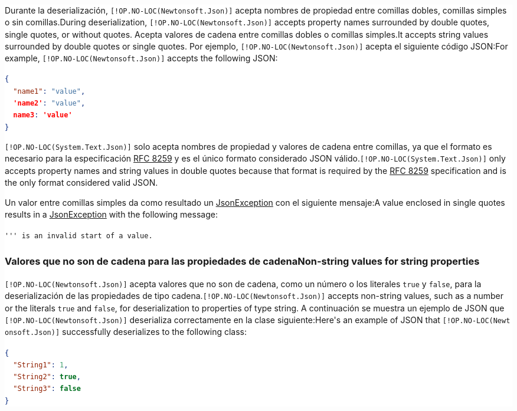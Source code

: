 <span data-ttu-id="deb27-247">Durante la deserialización, `[!OP.NO-LOC(Newtonsoft.Json)]` acepta nombres de propiedad entre comillas dobles, comillas simples o sin comillas.</span><span class="sxs-lookup"><span data-stu-id="deb27-247">During deserialization, `[!OP.NO-LOC(Newtonsoft.Json)]` accepts property names surrounded by double quotes, single quotes, or without quotes.</span></span> <span data-ttu-id="deb27-248">Acepta valores de cadena entre comillas dobles o comillas simples.</span><span class="sxs-lookup"><span data-stu-id="deb27-248">It accepts string values surrounded by double quotes or single quotes.</span></span> <span data-ttu-id="deb27-249">Por ejemplo, `[!OP.NO-LOC(Newtonsoft.Json)]` acepta el siguiente código JSON:</span><span class="sxs-lookup"><span data-stu-id="deb27-249">For example, `[!OP.NO-LOC(Newtonsoft.Json)]` accepts the following JSON:</span></span>

```json
{
  "name1": "value",
  'name2': "value",
  name3: 'value'
}
```

<span data-ttu-id="deb27-250">`[!OP.NO-LOC(System.Text.Json)]` solo acepta nombres de propiedad y valores de cadena entre comillas, ya que el formato es necesario para la especificación [RFC 8259](https://tools.ietf.org/html/rfc8259) y es el único formato considerado JSON válido.</span><span class="sxs-lookup"><span data-stu-id="deb27-250">`[!OP.NO-LOC(System.Text.Json)]` only accepts property names and string values in double quotes because that format is required by the [RFC 8259](https://tools.ietf.org/html/rfc8259) specification and is the only format considered valid JSON.</span></span>

<span data-ttu-id="deb27-251">Un valor entre comillas simples da como resultado un [JsonException](xref:[!OP.NO-LOC(System.Text.Json)].JsonException) con el siguiente mensaje:</span><span class="sxs-lookup"><span data-stu-id="deb27-251">A value enclosed in single quotes results in a [JsonException](xref:[!OP.NO-LOC(System.Text.Json)].JsonException) with the following message:</span></span>

```
''' is an invalid start of a value.
```

### <a name="non-string-values-for-string-properties"></a><span data-ttu-id="deb27-252">Valores que no son de cadena para las propiedades de cadena</span><span class="sxs-lookup"><span data-stu-id="deb27-252">Non-string values for string properties</span></span>

<span data-ttu-id="deb27-253">`[!OP.NO-LOC(Newtonsoft.Json)]` acepta valores que no son de cadena, como un número o los literales `true` y `false`, para la deserialización de las propiedades de tipo cadena.</span><span class="sxs-lookup"><span data-stu-id="deb27-253">`[!OP.NO-LOC(Newtonsoft.Json)]` accepts non-string values, such as a number or the literals `true` and `false`, for deserialization to properties of type string.</span></span> <span data-ttu-id="deb27-254">A continuación se muestra un ejemplo de JSON que `[!OP.NO-LOC(Newtonsoft.Json)]` deserializa correctamente en la clase siguiente:</span><span class="sxs-lookup"><span data-stu-id="deb27-254">Here's an example of JSON that `[!OP.NO-LOC(Newtonsoft.Json)]` successfully deserializes to the following class:</span></span>

```json
{
  "String1": 1,
  "String2": true,
  "String3": false
}
```
